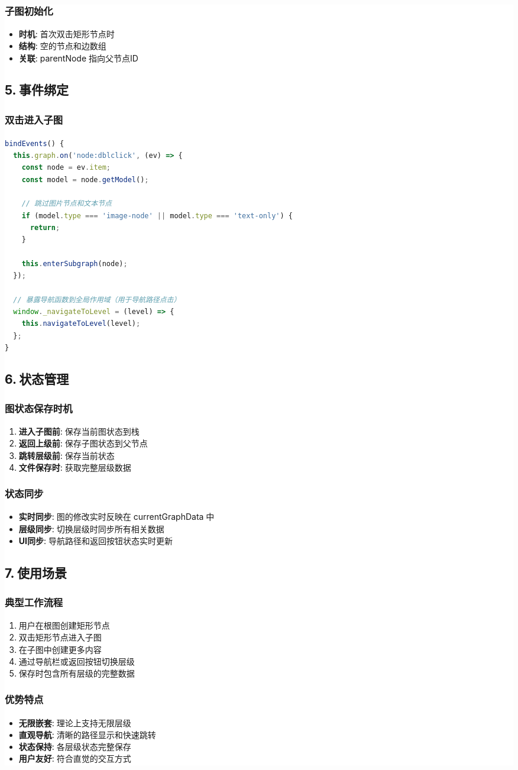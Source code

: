 ### 子图初始化
- **时机**: 首次双击矩形节点时
- **结构**: 空的节点和边数组
- **关联**: parentNode 指向父节点ID

## 5. 事件绑定

### 双击进入子图
```javascript
bindEvents() {
  this.graph.on('node:dblclick', (ev) => {
    const node = ev.item;
    const model = node.getModel();
    
    // 跳过图片节点和文本节点
    if (model.type === 'image-node' || model.type === 'text-only') {
      return;
    }
    
    this.enterSubgraph(node);
  });

  // 暴露导航函数到全局作用域（用于导航路径点击）
  window._navigateToLevel = (level) => {
    this.navigateToLevel(level);
  };
}
```

## 6. 状态管理

### 图状态保存时机
1. **进入子图前**: 保存当前图状态到栈
2. **返回上级前**: 保存子图状态到父节点
3. **跳转层级前**: 保存当前状态
4. **文件保存时**: 获取完整层级数据

### 状态同步
- **实时同步**: 图的修改实时反映在 currentGraphData 中
- **层级同步**: 切换层级时同步所有相关数据
- **UI同步**: 导航路径和返回按钮状态实时更新

## 7. 使用场景

### 典型工作流程
1. 用户在根图创建矩形节点
2. 双击矩形节点进入子图
3. 在子图中创建更多内容
4. 通过导航栏或返回按钮切换层级
5. 保存时包含所有层级的完整数据

### 优势特点
- **无限嵌套**: 理论上支持无限层级
- **直观导航**: 清晰的路径显示和快速跳转
- **状态保持**: 各层级状态完整保存
- **用户友好**: 符合直觉的交互方式


